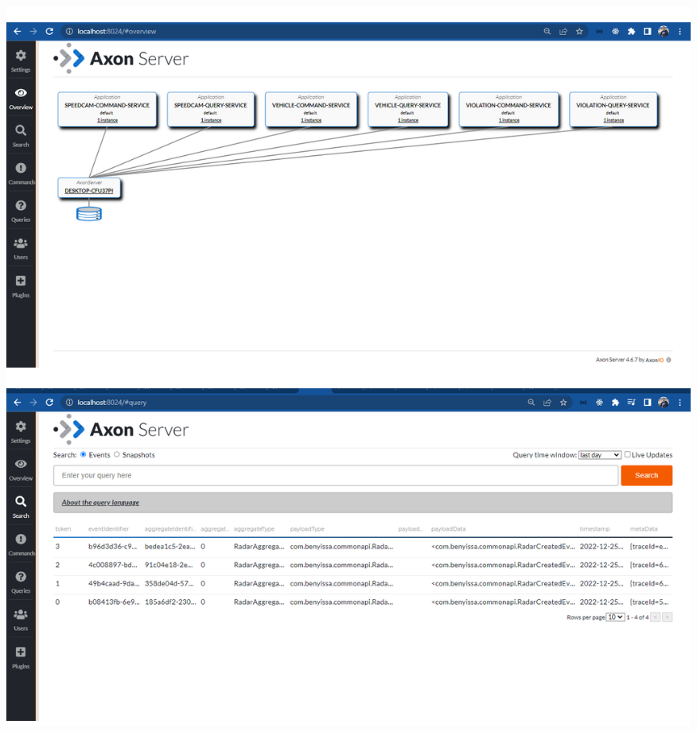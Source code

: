 <br>
<img src="./demo/axon/2.png" width="1000px">
<br>

<br>
<img src="./demo/axon/3.png" width="1000px">
<br>
